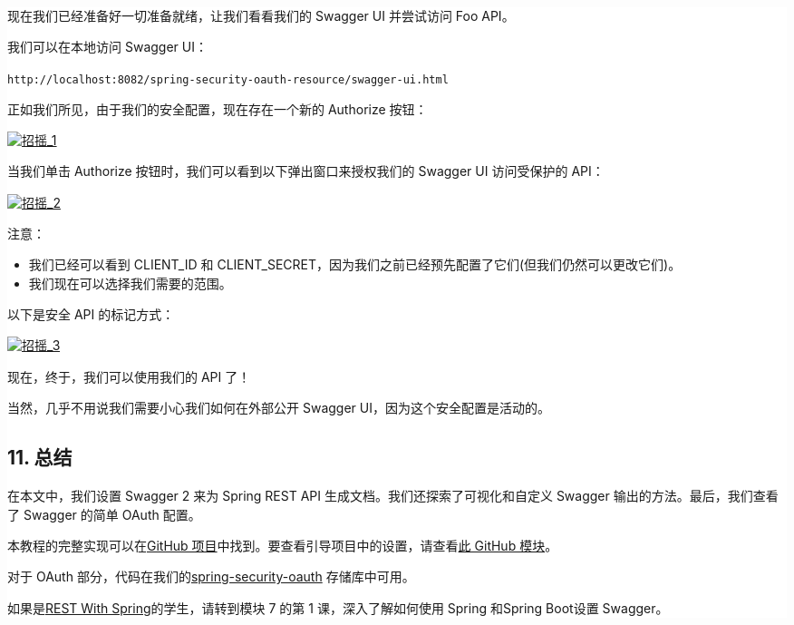 现在我们已经准备好一切准备就绪，让我们看看我们的 Swagger UI 并尝试访问 Foo API。

我们可以在本地访问 Swagger UI：

```bash
http://localhost:8082/spring-security-oauth-resource/swagger-ui.html
```

正如我们所见，由于我们的安全配置，现在存在一个新的 Authorize 按钮：

[![招摇_1](https://www.baeldung.com/wp-content/uploads/2015/12/swagger_1-1024x362-1024x362.png)](https://www.baeldung.com/wp-content/uploads/2015/12/swagger_1-1024x362.png)

当我们单击 Authorize 按钮时，我们可以看到以下弹出窗口来授权我们的 Swagger UI 访问受保护的 API：

[![招摇_2](https://www.baeldung.com/wp-content/uploads/2015/12/swagger_2.png)](https://www.baeldung.com/wp-content/uploads/2015/12/swagger_2.png)

注意：

-   我们已经可以看到 CLIENT_ID 和 CLIENT_SECRET，因为我们之前已经预先配置了它们(但我们仍然可以更改它们)。
-   我们现在可以选择我们需要的范围。

以下是安全 API 的标记方式：

[![招摇_3](https://www.baeldung.com/wp-content/uploads/2015/12/swagger_3-1024x378-1024x378.png)](https://www.baeldung.com/wp-content/uploads/2015/12/swagger_3-1024x378.png)

现在，终于，我们可以使用我们的 API 了！

当然，几乎不用说我们需要小心我们如何在外部公开 Swagger UI，因为这个安全配置是活动的。

## 11. 总结

在本文中，我们设置 Swagger 2 来为 Spring REST API 生成文档。我们还探索了可视化和自定义 Swagger 输出的方法。最后，我们查看了 Swagger 的简单 OAuth 配置。

本教程的完整实现可以在[GitHub 项目](https://github.com/eugenp/tutorials/tree/master/spring-security-modules/spring-security-web-rest)中找到。要查看引导项目中的设置，请查看[此 GitHub 模块](https://github.com/eugenp/tutorials/tree/master/spring-boot-modules/spring-boot-mvc)。

对于 OAuth 部分，代码在我们的[spring-security-oauth](https://github.com/Baeldung/spring-security-oauth/tree/master/oauth-legacy) 存储库中可用。

如果是[REST With Spring](https://www.baeldung.com/rest-with-spring-course#master-class)的学生，请转到模块 7 的第 1 课，深入了解如何使用 Spring 和Spring Boot设置 Swagger。